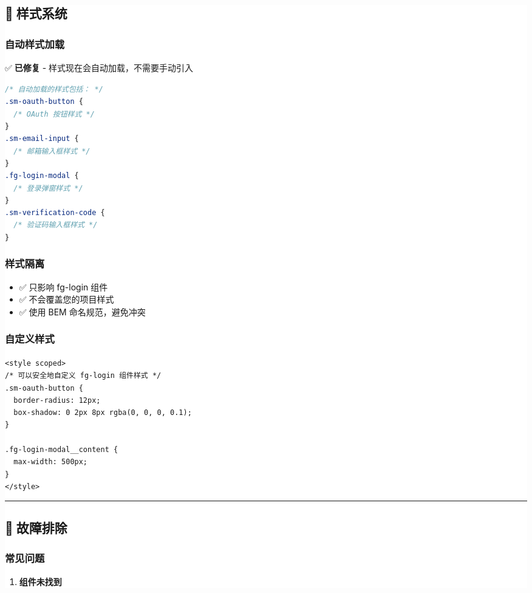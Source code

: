 
## 🎨 样式系统

### 自动样式加载

✅ **已修复** - 样式现在会自动加载，不需要手动引入

```css
/* 自动加载的样式包括： */
.sm-oauth-button {
  /* OAuth 按钮样式 */
}
.sm-email-input {
  /* 邮箱输入框样式 */
}
.fg-login-modal {
  /* 登录弹窗样式 */
}
.sm-verification-code {
  /* 验证码输入框样式 */
}
```

### 样式隔离

- ✅ 只影响 fg-login 组件
- ✅ 不会覆盖您的项目样式
- ✅ 使用 BEM 命名规范，避免冲突

### 自定义样式

```vue
<style scoped>
/* 可以安全地自定义 fg-login 组件样式 */
.sm-oauth-button {
  border-radius: 12px;
  box-shadow: 0 2px 8px rgba(0, 0, 0, 0.1);
}

.fg-login-modal__content {
  max-width: 500px;
}
</style>
```

---

## 🔧 故障排除

### 常见问题

1. **组件未找到**
